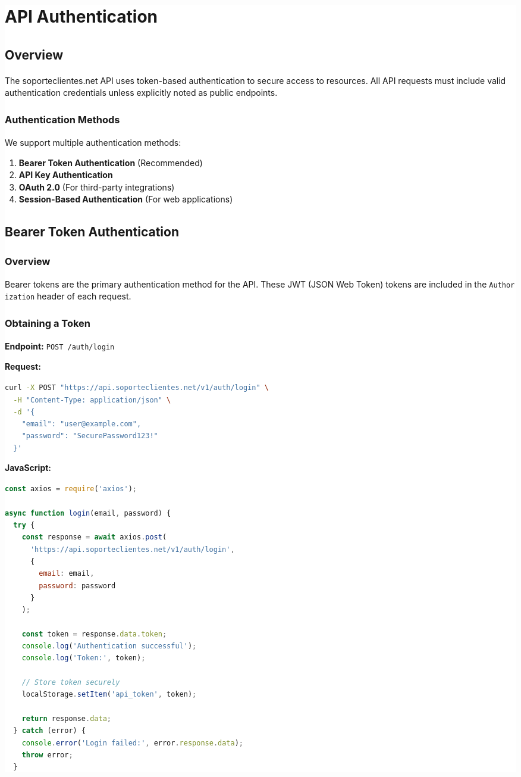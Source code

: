# API Authentication

## Overview

The soporteclientes.net API uses token-based authentication to secure access to resources. All API requests must include valid authentication credentials unless explicitly noted as public endpoints.

### Authentication Methods

We support multiple authentication methods:

1. **Bearer Token Authentication** (Recommended)
2. **API Key Authentication**
3. **OAuth 2.0** (For third-party integrations)
4. **Session-Based Authentication** (For web applications)

## Bearer Token Authentication

### Overview

Bearer tokens are the primary authentication method for the API. These JWT (JSON Web Token) tokens are included in the `Authorization` header of each request.

### Obtaining a Token

**Endpoint:** `POST /auth/login`

**Request:**

```bash
curl -X POST "https://api.soporteclientes.net/v1/auth/login" \
  -H "Content-Type: application/json" \
  -d '{
    "email": "user@example.com",
    "password": "SecurePassword123!"
  }'
```

**JavaScript:**
```javascript
const axios = require('axios');

async function login(email, password) {
  try {
    const response = await axios.post(
      'https://api.soporteclientes.net/v1/auth/login',
      {
        email: email,
        password: password
      }
    );

    const token = response.data.token;
    console.log('Authentication successful');
    console.log('Token:', token);

    // Store token securely
    localStorage.setItem('api_token', token);

    return response.data;
  } catch (error) {
    console.error('Login failed:', error.response.data);
    throw error;
  }
```
